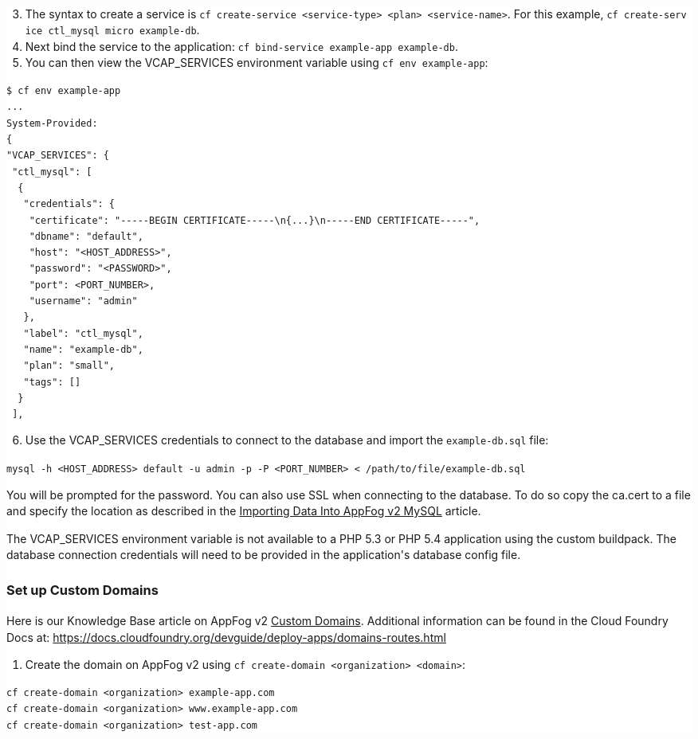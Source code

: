 3. The syntax to create a service is `cf create-service <service-type> <plan> <service-name>`. For this example, `cf create-service ctl_mysql micro example-db`.
4. Next bind the service to the application: `cf bind-service example-app example-db`.
5. You can then view the VCAP_SERVICES environment variable using `cf env example-app`:

 ```
$ cf env example-app
...
System-Provided:
{
 "VCAP_SERVICES": {
  "ctl_mysql": [
   {
    "credentials": {
     "certificate": "-----BEGIN CERTIFICATE-----\n{...}\n-----END CERTIFICATE-----",
     "dbname": "default",
     "host": "<HOST_ADDRESS>",
     "password": "<PASSWORD>",
     "port": <PORT_NUMBER>,
     "username": "admin"
    },
    "label": "ctl_mysql",
    "name": "example-db",
    "plan": "small",
    "tags": []
   }
  ],
  ```

6. Use the VCAP_SERVICES credentials to connect to the database and import the `example-db.sql` file:

 ```
mysql -h <HOST_ADDRESS> default -u admin -p -P <PORT_NUMBER> < /path/to/file/example-db.sql
 ```
You will be prompted for the password. You can also use SSL when connecting to the database. To do so copy the ca.cert to a file and specify the location as described in the [Importing Data Into AppFog v2 MySQL](importing-data-to-afv2-mysql.md) article.

The VCAP_SERVICES environment variable is not available to a PHP 5.3 or PHP 5.4 application using the custom buildpack. The database connection credentials will need to be provided in the application's database config file.

### Set up Custom Domains

Here is our Knowledge Base article on AppFog v2 [Custom Domains](../AppFog/setup-custom-domain-for-appfog-app.md). Additional information can be found in the Cloud Foundry Docs at: https://docs.cloudfoundry.org/devguide/deploy-apps/domains-routes.html

1. Create the domain on AppFog v2 using `cf create-domain <organization> <domain>`:

 ```
cf create-domain <organization> example-app.com
cf create-domain <organization> www.example-app.com
cf create-domain <organization> test-app.com
 ```
